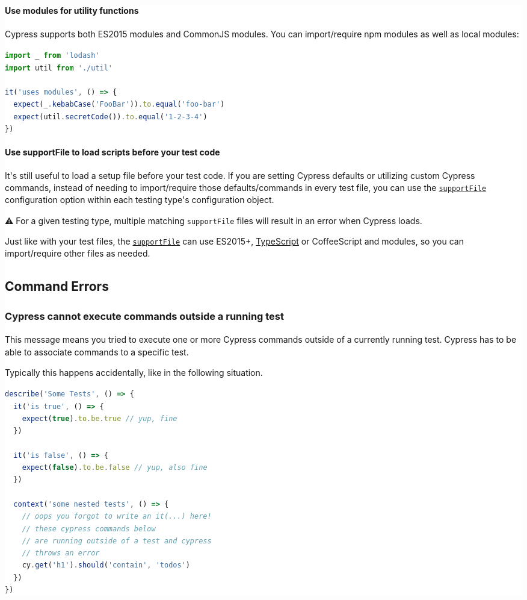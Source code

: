 #### Use modules for utility functions

Cypress supports both ES2015 modules and CommonJS modules. You can
import/require npm modules as well as local modules:

```javascript
import _ from 'lodash'
import util from './util'

it('uses modules', () => {
  expect(_.kebabCase('FooBar')).to.equal('foo-bar')
  expect(util.secretCode()).to.equal('1-2-3-4')
})
```

#### Use supportFile to load scripts before your test code

It's still useful to load a setup file before your test code. If you are setting
Cypress defaults or utilizing custom Cypress commands, instead of needing to
import/require those defaults/commands in every test file, you can use the
[`supportFile`](/guides/references/configuration#Folders-Files) configuration
option within each testing type's configuration object.

<Alert type="danger">

⚠️ For a given testing type, multiple matching `supportFile` files will result
in an error when Cypress loads.

</Alert>

Just like with your test files, the
[`supportFile`](/guides/references/configuration#Folders-Files) can use ES2015+,
[TypeScript](/guides/tooling/typescript-support) or CoffeeScript and modules, so
you can import/require other files as needed.

## Command Errors

### <Icon name="exclamation-triangle" color="red"></Icon> Cypress cannot execute commands outside a running test

<DocsImage src="/img/guides/references/cypress-cannot-execute.png" alt="Cannot execute commands" ></DocsImage>

This message means you tried to execute one or more Cypress commands outside of
a currently running test. Cypress has to be able to associate commands to a
specific test.

Typically this happens accidentally, like in the following situation.

```javascript
describe('Some Tests', () => {
  it('is true', () => {
    expect(true).to.be.true // yup, fine
  })

  it('is false', () => {
    expect(false).to.be.false // yup, also fine
  })

  context('some nested tests', () => {
    // oops you forgot to write an it(...) here!
    // these cypress commands below
    // are running outside of a test and cypress
    // throws an error
    cy.get('h1').should('contain', 'todos')
  })
})
```